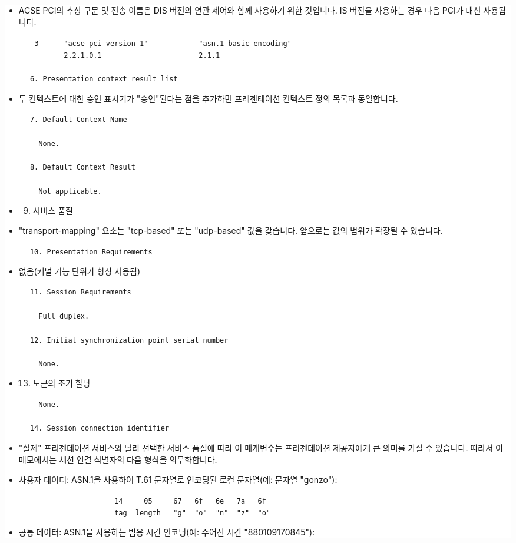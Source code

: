 - ACSE PCI의 추상 구문 및 전송 이름은 DIS 버전의 연관 제어와 함께 사용하기 위한 것입니다. IS 버전을 사용하는 경우 다음 PCI가 대신 사용됩니다.

```text
       3      "acse pci version 1"            "asn.1 basic encoding"
              2.2.1.0.1                       2.1.1

      6. Presentation context result list
```

- 두 컨텍스트에 대한 승인 표시기가 "승인"된다는 점을 추가하면 프레젠테이션 컨텍스트 정의 목록과 동일합니다.

```text
      7. Default Context Name

        None.

      8. Default Context Result

        Not applicable.
```

- 9. 서비스 품질

- "transport-mapping" 요소는 "tcp-based" 또는 "udp-based" 값을 갖습니다. 앞으로는 값의 범위가 확장될 수 있습니다.

```text
      10. Presentation Requirements
```

- 없음\(커널 기능 단위가 항상 사용됨\)

```text
      11. Session Requirements

        Full duplex.

      12. Initial synchronization point serial number

        None.
```

- 13. 토큰의 초기 할당

```text
        None.

      14. Session connection identifier
```

- "실제" 프리젠테이션 서비스와 달리 선택한 서비스 품질에 따라 이 매개변수는 프리젠테이션 제공자에게 큰 의미를 가질 수 있습니다. 따라서 이 메모에서는 세션 연결 식별자의 다음 형식을 의무화합니다.

- 사용자 데이터: ASN.1을 사용하여 T.61 문자열로 인코딩된 로컬 문자열\(예: 문자열 "gonzo"\):

```text
                          14     05     67   6f   6e   7a   6f
                          tag  length   "g"  "o"  "n"  "z"  "o"
```

- 공통 데이터: ASN.1을 사용하는 범용 시간 인코딩\(예: 주어진 시간 "880109170845"\):
